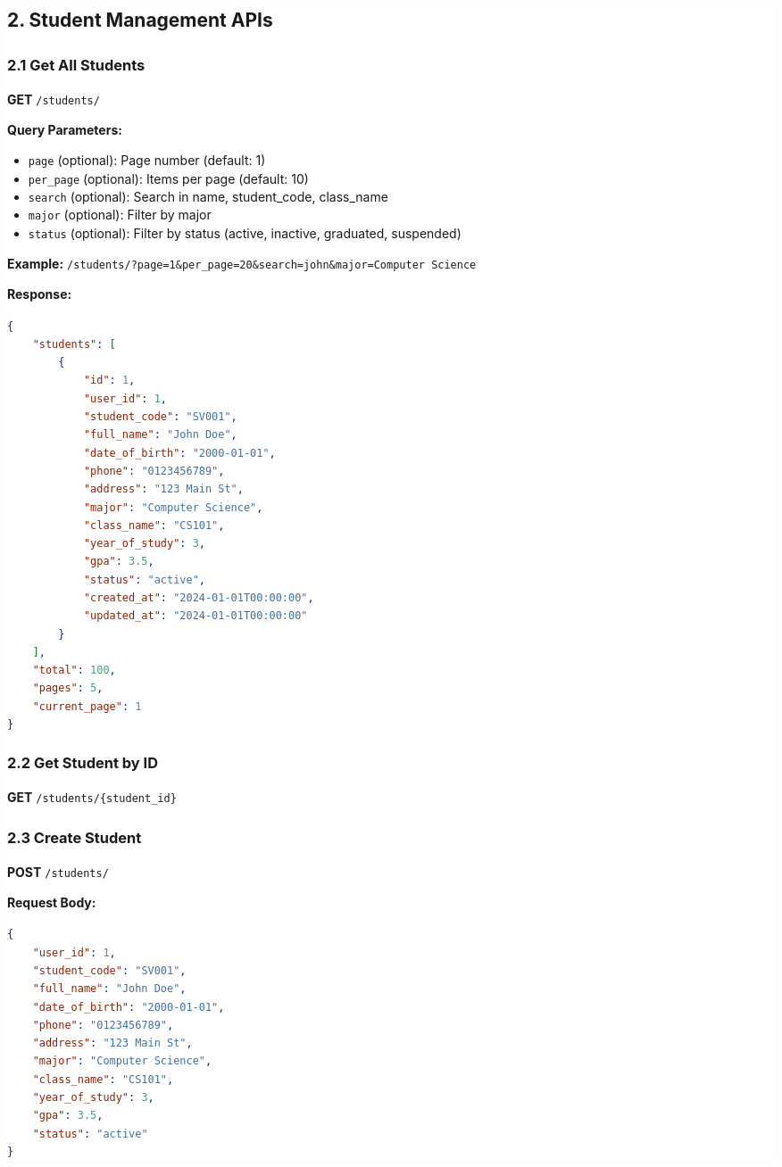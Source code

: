 ## 2. Student Management APIs

### 2.1 Get All Students
**GET** `/students/`

**Query Parameters:**
- `page` (optional): Page number (default: 1)
- `per_page` (optional): Items per page (default: 10)
- `search` (optional): Search in name, student_code, class_name
- `major` (optional): Filter by major
- `status` (optional): Filter by status (active, inactive, graduated, suspended)

**Example:** `/students/?page=1&per_page=20&search=john&major=Computer Science`

**Response:**
```json
{
    "students": [
        {
            "id": 1,
            "user_id": 1,
            "student_code": "SV001",
            "full_name": "John Doe",
            "date_of_birth": "2000-01-01",
            "phone": "0123456789",
            "address": "123 Main St",
            "major": "Computer Science",
            "class_name": "CS101",
            "year_of_study": 3,
            "gpa": 3.5,
            "status": "active",
            "created_at": "2024-01-01T00:00:00",
            "updated_at": "2024-01-01T00:00:00"
        }
    ],
    "total": 100,
    "pages": 5,
    "current_page": 1
}
```

### 2.2 Get Student by ID
**GET** `/students/{student_id}`

### 2.3 Create Student
**POST** `/students/`

**Request Body:**
```json
{
    "user_id": 1,
    "student_code": "SV001",
    "full_name": "John Doe",
    "date_of_birth": "2000-01-01",
    "phone": "0123456789",
    "address": "123 Main St",
    "major": "Computer Science",
    "class_name": "CS101",
    "year_of_study": 3,
    "gpa": 3.5,
    "status": "active"
}
```
